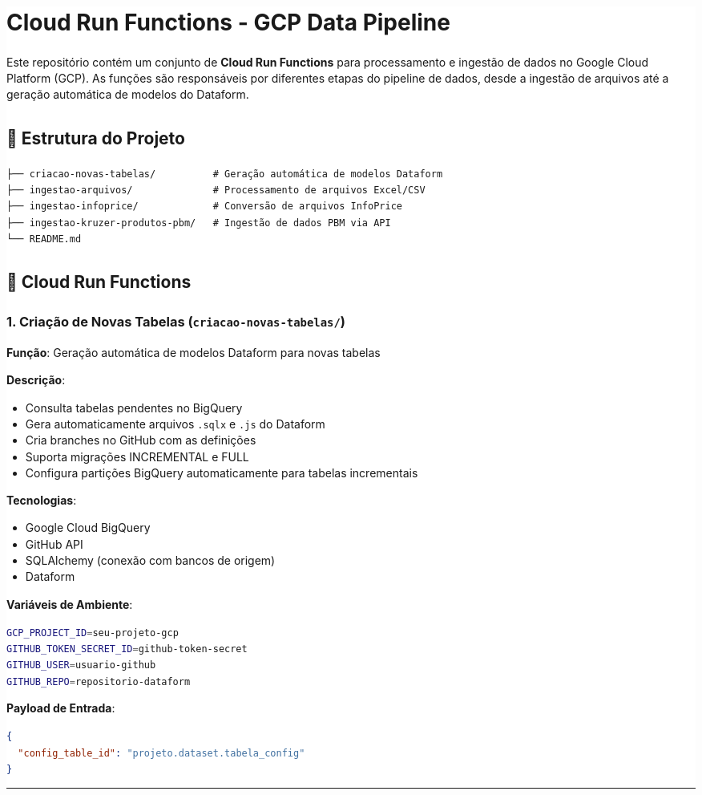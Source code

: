 # Cloud Run Functions - GCP Data Pipeline

Este repositório contém um conjunto de **Cloud Run Functions** para processamento e ingestão de dados no Google Cloud Platform (GCP). As funções são responsáveis por diferentes etapas do pipeline de dados, desde a ingestão de arquivos até a geração automática de modelos do Dataform.

## 📁 Estrutura do Projeto

```
├── criacao-novas-tabelas/          # Geração automática de modelos Dataform
├── ingestao-arquivos/              # Processamento de arquivos Excel/CSV
├── ingestao-infoprice/             # Conversão de arquivos InfoPrice
├── ingestao-kruzer-produtos-pbm/   # Ingestão de dados PBM via API
└── README.md
```

## 🚀 Cloud Run Functions

### 1. **Criação de Novas Tabelas** (`criacao-novas-tabelas/`)

**Função**: Geração automática de modelos Dataform para novas tabelas

**Descrição**: 
- Consulta tabelas pendentes no BigQuery
- Gera automaticamente arquivos `.sqlx` e `.js` do Dataform
- Cria branches no GitHub com as definições
- Suporta migrações INCREMENTAL e FULL
- Configura partições BigQuery automaticamente para tabelas incrementais

**Tecnologias**:
- Google Cloud BigQuery
- GitHub API
- SQLAlchemy (conexão com bancos de origem)
- Dataform

**Variáveis de Ambiente**:
```bash
GCP_PROJECT_ID=seu-projeto-gcp
GITHUB_TOKEN_SECRET_ID=github-token-secret
GITHUB_USER=usuario-github
GITHUB_REPO=repositorio-dataform
```

**Payload de Entrada**:
```json
{
  "config_table_id": "projeto.dataset.tabela_config"
}
```

---
